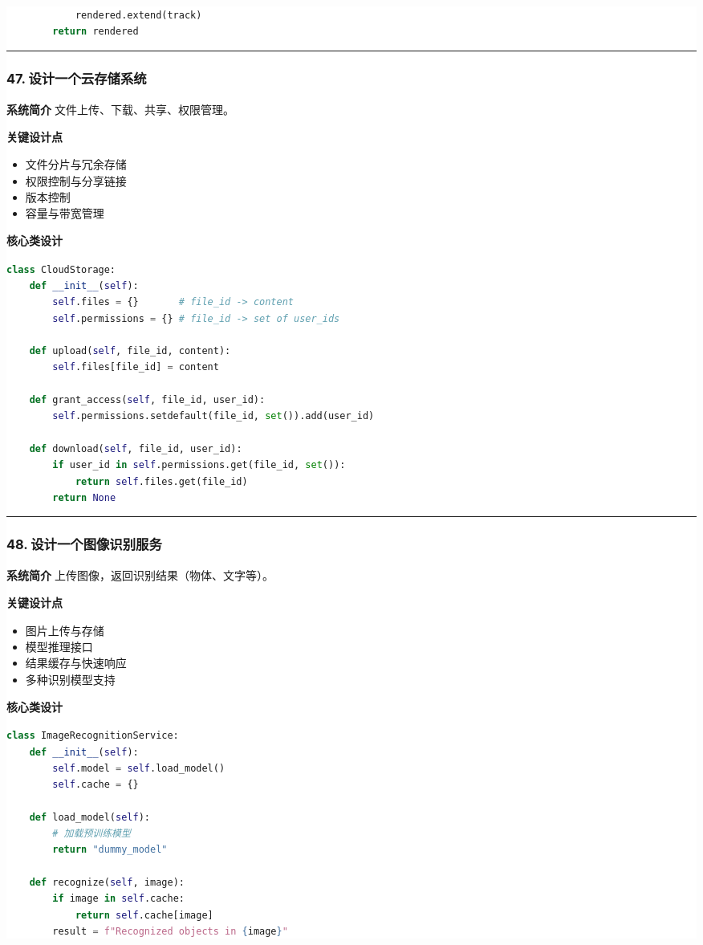 ```python
            rendered.extend(track)
        return rendered
```

---

### 47. **设计一个云存储系统**

**系统简介**
文件上传、下载、共享、权限管理。

**关键设计点**

* 文件分片与冗余存储
* 权限控制与分享链接
* 版本控制
* 容量与带宽管理

**核心类设计**

```python
class CloudStorage:
    def __init__(self):
        self.files = {}       # file_id -> content
        self.permissions = {} # file_id -> set of user_ids

    def upload(self, file_id, content):
        self.files[file_id] = content

    def grant_access(self, file_id, user_id):
        self.permissions.setdefault(file_id, set()).add(user_id)

    def download(self, file_id, user_id):
        if user_id in self.permissions.get(file_id, set()):
            return self.files.get(file_id)
        return None
```

---

### 48. **设计一个图像识别服务**

**系统简介**
上传图像，返回识别结果（物体、文字等）。

**关键设计点**

* 图片上传与存储
* 模型推理接口
* 结果缓存与快速响应
* 多种识别模型支持

**核心类设计**

```python
class ImageRecognitionService:
    def __init__(self):
        self.model = self.load_model()
        self.cache = {}

    def load_model(self):
        # 加载预训练模型
        return "dummy_model"

    def recognize(self, image):
        if image in self.cache:
            return self.cache[image]
        result = f"Recognized objects in {image}"
```